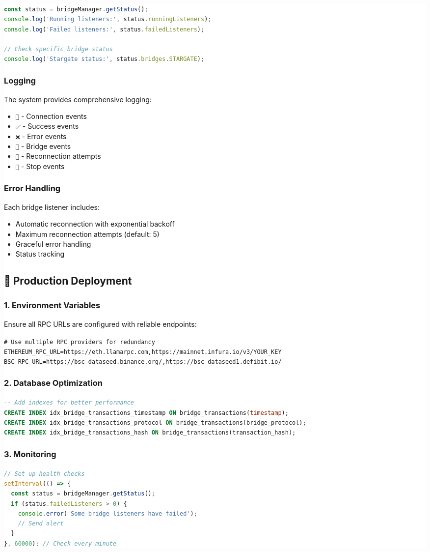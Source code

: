 ```javascript
const status = bridgeManager.getStatus();
console.log('Running listeners:', status.runningListeners);
console.log('Failed listeners:', status.failedListeners);

// Check specific bridge status
console.log('Stargate status:', status.bridges.STARGATE);
```

### Logging

The system provides comprehensive logging:

- `🔗` - Connection events
- `✅` - Success events
- `❌` - Error events
- `📡` - Bridge events
- `🔄` - Reconnection attempts
- `🛑` - Stop events

### Error Handling

Each bridge listener includes:

- Automatic reconnection with exponential backoff
- Maximum reconnection attempts (default: 5)
- Graceful error handling
- Status tracking

## 🚀 Production Deployment

### 1. Environment Variables

Ensure all RPC URLs are configured with reliable endpoints:

```env
# Use multiple RPC providers for redundancy
ETHEREUM_RPC_URL=https://eth.llamarpc.com,https://mainnet.infura.io/v3/YOUR_KEY
BSC_RPC_URL=https://bsc-dataseed.binance.org/,https://bsc-dataseed1.defibit.io/
```

### 2. Database Optimization

```sql
-- Add indexes for better performance
CREATE INDEX idx_bridge_transactions_timestamp ON bridge_transactions(timestamp);
CREATE INDEX idx_bridge_transactions_protocol ON bridge_transactions(bridge_protocol);
CREATE INDEX idx_bridge_transactions_hash ON bridge_transactions(transaction_hash);
```

### 3. Monitoring

```javascript
// Set up health checks
setInterval(() => {
  const status = bridgeManager.getStatus();
  if (status.failedListeners > 0) {
    console.error('Some bridge listeners have failed');
    // Send alert
  }
}, 60000); // Check every minute
```
